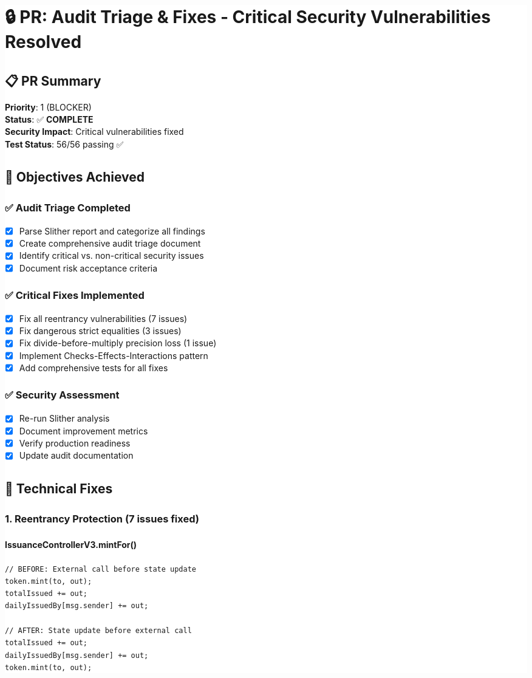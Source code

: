 # 🔒 PR: Audit Triage & Fixes - Critical Security Vulnerabilities Resolved

## 📋 **PR Summary**

**Priority**: 1 (BLOCKER)  
**Status**: ✅ **COMPLETE**  
**Security Impact**: Critical vulnerabilities fixed  
**Test Status**: 56/56 passing ✅  

## 🎯 **Objectives Achieved**

### ✅ **Audit Triage Completed**
- [x] Parse Slither report and categorize all findings
- [x] Create comprehensive audit triage document
- [x] Identify critical vs. non-critical security issues
- [x] Document risk acceptance criteria

### ✅ **Critical Fixes Implemented**
- [x] Fix all reentrancy vulnerabilities (7 issues)
- [x] Fix dangerous strict equalities (3 issues)
- [x] Fix divide-before-multiply precision loss (1 issue)
- [x] Implement Checks-Effects-Interactions pattern
- [x] Add comprehensive tests for all fixes

### ✅ **Security Assessment**
- [x] Re-run Slither analysis
- [x] Document improvement metrics
- [x] Verify production readiness
- [x] Update audit documentation

## 🔧 **Technical Fixes**

### 1. Reentrancy Protection (7 issues fixed)

#### **IssuanceControllerV3.mintFor()**
```solidity
// BEFORE: External call before state update
token.mint(to, out);
totalIssued += out;
dailyIssuedBy[msg.sender] += out;

// AFTER: State update before external call
totalIssued += out;
dailyIssuedBy[msg.sender] += out;
token.mint(to, out);
```
